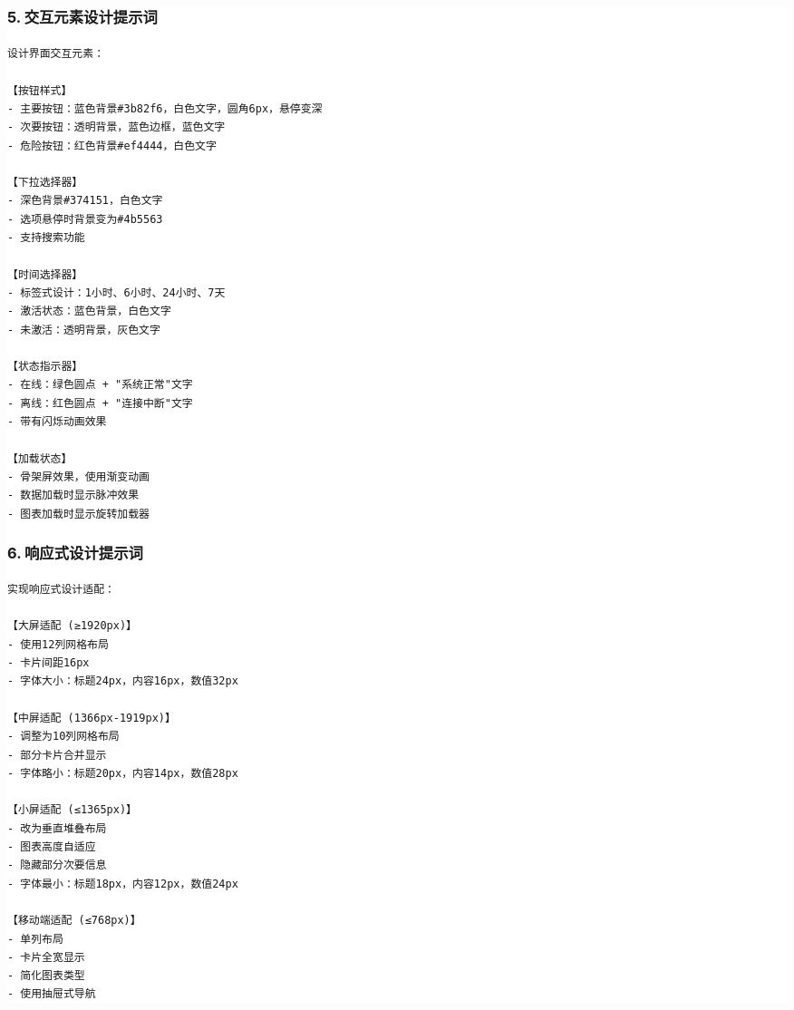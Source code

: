 ### 5. 交互元素设计提示词

```
设计界面交互元素：

【按钮样式】
- 主要按钮：蓝色背景#3b82f6，白色文字，圆角6px，悬停变深
- 次要按钮：透明背景，蓝色边框，蓝色文字
- 危险按钮：红色背景#ef4444，白色文字

【下拉选择器】
- 深色背景#374151，白色文字
- 选项悬停时背景变为#4b5563
- 支持搜索功能

【时间选择器】
- 标签式设计：1小时、6小时、24小时、7天
- 激活状态：蓝色背景，白色文字
- 未激活：透明背景，灰色文字

【状态指示器】
- 在线：绿色圆点 + "系统正常"文字
- 离线：红色圆点 + "连接中断"文字  
- 带有闪烁动画效果

【加载状态】
- 骨架屏效果，使用渐变动画
- 数据加载时显示脉冲效果
- 图表加载时显示旋转加载器
```

### 6. 响应式设计提示词

```
实现响应式设计适配：

【大屏适配 (≥1920px)】
- 使用12列网格布局
- 卡片间距16px
- 字体大小：标题24px，内容16px，数值32px

【中屏适配 (1366px-1919px)】  
- 调整为10列网格布局
- 部分卡片合并显示
- 字体略小：标题20px，内容14px，数值28px

【小屏适配 (≤1365px)】
- 改为垂直堆叠布局
- 图表高度自适应
- 隐藏部分次要信息
- 字体最小：标题18px，内容12px，数值24px

【移动端适配 (≤768px)】
- 单列布局
- 卡片全宽显示
- 简化图表类型
- 使用抽屉式导航
```
